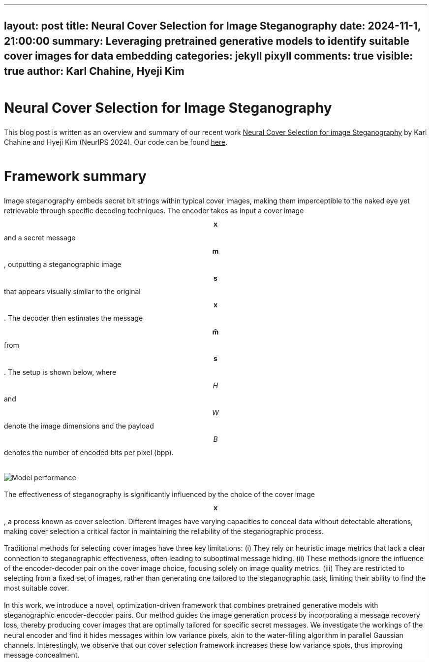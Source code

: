 
---
layout:     post
title:      Neural Cover Selection for Image Steganography
date:       2024-11-1, 21:00:00
summary:    Leveraging pretrained generative models to identify suitable cover images for data embedding
categories: jekyll pixyll
comments:   true
visible:    true
author:     Karl Chahine, Hyeji Kim
---

# Neural Cover Selection for Image Steganography
This blog post is written as an overview and summary of our recent work [Neural Cover Selection for image Steganography](https://arxiv.org/abs/2410.18216) by Karl Chahine and Hyeji Kim (NeurIPS 2024). Our code can be found [here](https://github.com/karlchahine/Neural-Cover-Selection-for-Image-Steganography).



# Framework summary
Image steganography embeds secret bit strings within typical cover images, making them imperceptible to the naked eye yet retrievable through specific decoding techniques. The encoder takes as input a cover image $$\mathbf{x}$$ and a secret message $$\mathbf{m}$$, outputting a steganographic image $$\mathbf{s}$$ that appears visually similar to the original $$\mathbf{x}$$. The decoder then estimates the message $$\mathbf{\hat{m}}$$ from $$\mathbf{s}$$. The setup is shown below, where $$H$$ and $$W$$ denote the image dimensions and the payload $$B$$ denotes the number of encoded bits per pixel (bpp).

<p style="margin-top: 30px;">
    <img src="https://deepcomm.github.io/images/Stego/steg_setup.png" alt="Model performance" width="600"/>
</p>

The effectiveness of steganography is significantly influenced by the choice of the cover image $$\mathbf{x}$$, a process known as cover selection. Different images have varying capacities to conceal data without detectable alterations, making cover selection a critical factor in maintaining the reliability of the steganographic process.

Traditional methods for selecting cover images have three key limitations: (i) They rely on heuristic image metrics that lack a clear connection to steganographic effectiveness, often leading to suboptimal message hiding. (ii) These methods ignore the influence of the encoder-decoder pair on the cover image choice, focusing solely on image quality metrics. (iii) They are restricted to selecting from a fixed set of images, rather than generating one tailored to the steganographic task, limiting their ability to find the most suitable cover.

In this work, we introduce a novel, optimization-driven framework that combines pretrained generative models with steganographic encoder-decoder pairs. Our method guides the image generation process by incorporating a message recovery loss, thereby producing cover images that are optimally tailored for specific secret messages. We investigate the workings of the neural encoder and find it hides messages within low variance pixels, akin to the water-filling algorithm in parallel Gaussian channels. Interestingly, we observe that our cover selection framework increases these low variance spots, thus improving message concealment.
